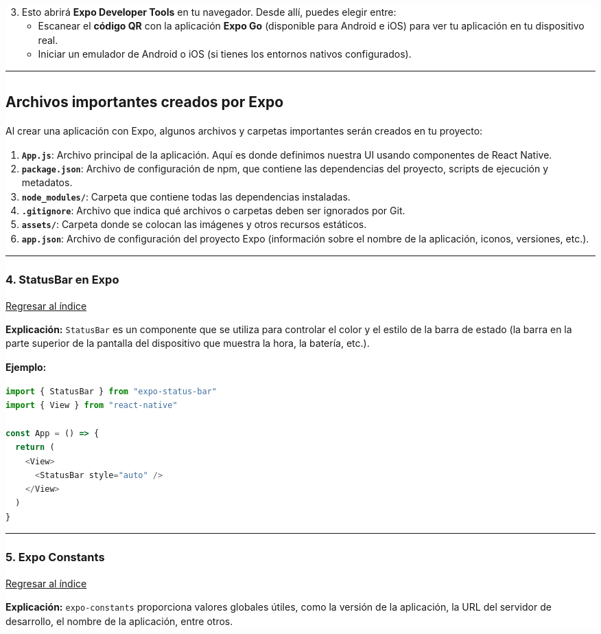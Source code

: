 3. Esto abrirá **Expo Developer Tools** en tu navegador. Desde allí, puedes elegir entre:
   - Escanear el **código QR** con la aplicación **Expo Go** (disponible para Android e iOS) para ver tu aplicación en tu dispositivo real.
   - Iniciar un emulador de Android o iOS (si tienes los entornos nativos configurados).

---

## **Archivos importantes creados por Expo**

Al crear una aplicación con Expo, algunos archivos y carpetas importantes serán creados en tu proyecto:

1. **`App.js`**: Archivo principal de la aplicación. Aquí es donde definimos nuestra UI usando componentes de React Native.
2. **`package.json`**: Archivo de configuración de npm, que contiene las dependencias del proyecto, scripts de ejecución y metadatos.
3. **`node_modules/`**: Carpeta que contiene todas las dependencias instaladas.
4. **`.gitignore`**: Archivo que indica qué archivos o carpetas deben ser ignorados por Git.
5. **`assets/`**: Carpeta donde se colocan las imágenes y otros recursos estáticos.
6. **`app.json`**: Archivo de configuración del proyecto Expo (información sobre el nombre de la aplicación, iconos, versiones, etc.).

---

### 4. **StatusBar en Expo**

[Regresar al índice](#índice)

**Explicación:**
`StatusBar` es un componente que se utiliza para controlar el color y el estilo de la barra de estado (la barra en la parte superior de la pantalla del dispositivo que muestra la hora, la batería, etc.).

**Ejemplo:**

```js
import { StatusBar } from "expo-status-bar"
import { View } from "react-native"

const App = () => {
  return (
    <View>
      <StatusBar style="auto" />
    </View>
  )
}
```

---

### 5. **Expo Constants**

[Regresar al índice](#índice)

**Explicación:**
`expo-constants` proporciona valores globales útiles, como la versión de la aplicación, la URL del servidor de desarrollo, el nombre de la aplicación, entre otros.
